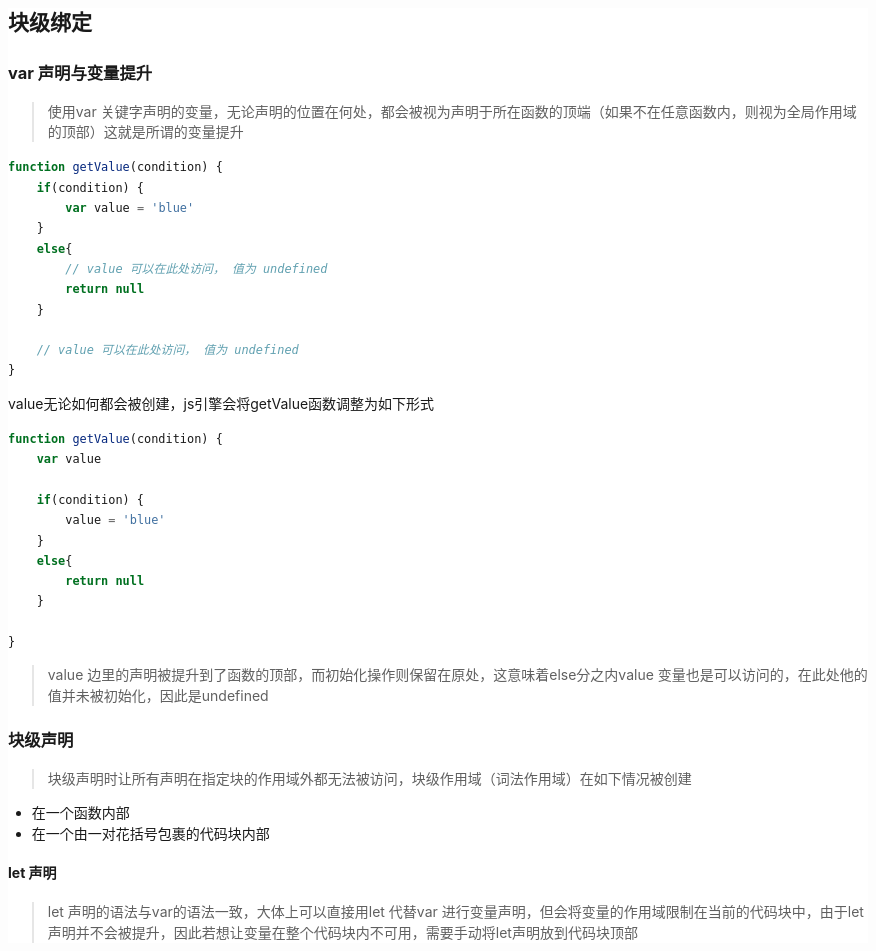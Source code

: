 ## 块级绑定



### var 声明与变量提升

> 使用var 关键字声明的变量，无论声明的位置在何处，都会被视为声明于所在函数的顶端（如果不在任意函数内，则视为全局作用域的顶部）这就是所谓的变量提升

``` javascript
function getValue(condition) {
    if(condition) {
     	var value = 'blue'  
    }
    else{
        // value 可以在此处访问， 值为 undefined
        return null
    }
    
    // value 可以在此处访问， 值为 undefined
}
```

value无论如何都会被创建，js引擎会将getValue函数调整为如下形式

``` javascript
function getValue(condition) {
    var value
    
    if(condition) {
     	value = 'blue'  
    }
    else{
        return null
    }
   
}
```

> value 边里的声明被提升到了函数的顶部，而初始化操作则保留在原处，这意味着else分之内value 变量也是可以访问的，在此处他的值并未被初始化，因此是undefined





### 块级声明

> 块级声明时让所有声明在指定块的作用域外都无法被访问，块级作用域（词法作用域）在如下情况被创建

* 在一个函数内部
* 在一个由一对花括号包裹的代码块内部



#### let 声明

> let 声明的语法与var的语法一致，大体上可以直接用let 代替var 进行变量声明，但会将变量的作用域限制在当前的代码块中，由于let 声明并不会被提升，因此若想让变量在整个代码块内不可用，需要手动将let声明放到代码块顶部

